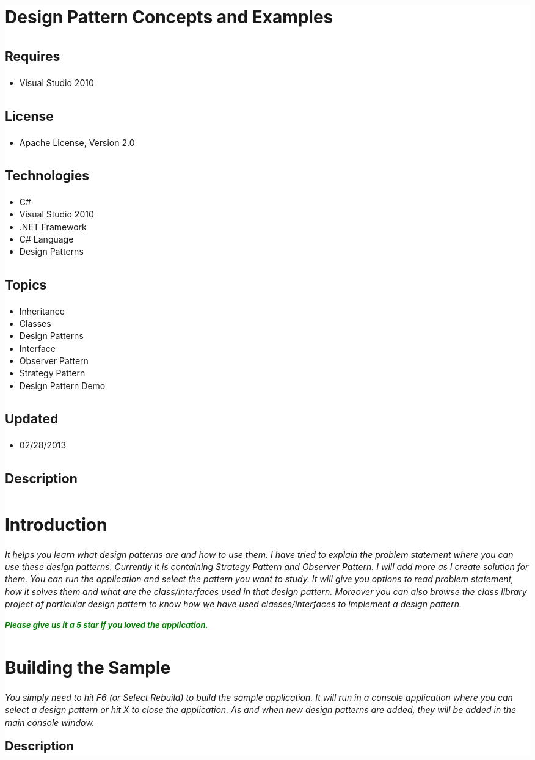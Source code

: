 # Design Pattern Concepts and Examples
## Requires
- Visual Studio 2010
## License
- Apache License, Version 2.0
## Technologies
- C#
- Visual Studio 2010
- .NET Framework
- C# Language
- Design Patterns
## Topics
- Inheritance
- Classes
- Design Patterns
- Interface
- Observer Pattern
- Strategy Pattern
- Design Pattern Demo
## Updated
- 02/28/2013
## Description

<h1>Introduction</h1>
<p><em>It helps you learn what design patterns are and how to use them. I have tried to explain the problem statement where you can use these design patterns. Currently it is containing Strategy Pattern and Observer Pattern. I will add more as I create solution
 for them. You can run the application and select the pattern you want to study. It will give you options to read problem statement, how it solves them and what are the class/interfaces used in that design pattern. Moreover you can also browse the class library
 project of particular design pattern to know how we have used classes/interfaces to implement a design pattern.</em></p>
<p><span style="font-size:small; color:#008000"><strong><em>Please give us it a 5 star if you loved the application.</em></strong></span></p>
<h1><span>Building the Sample</span></h1>
<p><em>You simply need to hit F6 (or Select Rebuild) to build the sample application. It will run in a console application where you can select a design pattern or hit X to close the application. As and when new design patterns are added, they will be added
 in the main console window.</em></p>
<p><span style="font-size:20px; font-weight:bold">Description</span></p>